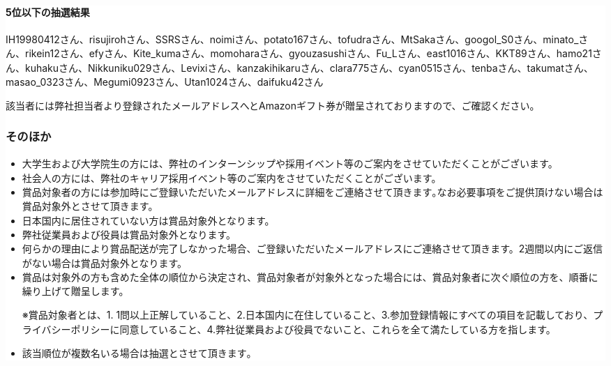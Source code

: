 </section>

#### **5位以下の抽選結果**

<section>

<p>
IH19980412さん、risujirohさん、SSRSさん、noimiさん、potato167さん、tofudraさん、MtSakaさん、googol_S0さん、minato_さん、rikein12さん、efyさん、Kite_kumaさん、momoharaさん、gyouzasushiさん、Fu_Lさん、east1016さん、KKT89さん、hamo21さん、kuhakuさん、Nikkuniku029さん、Levixiさん、kanzakihikaruさん、clara775さん、cyan0515さん、tenbaさん、takumatさん、masao_0323さん、Megumi0923さん、Utan1024さん、daifuku42さん

</p>

<p>
該当者には弊社担当者より登録されたメールアドレスへとAmazonギフト券が贈呈されておりますので、ご確認ください。

</p>

</section>

### **そのほか**

<section>

<ul>

<li>
大学生および大学院生の方には、弊社のインターンシップや採用イベント等のご案内をさせていただくことがございます。
</li>

<li>
社会人の方には、弊社のキャリア採用イベント等のご案内をさせていただくことがございます。
</li>

<li>
賞品対象者の方には参加時にご登録いただいたメールアドレスに詳細をご連絡させて頂きます｡なお必要事項をご提供頂けない場合は賞品対象外とさせて頂きます。
</li>

<li>
日本国内に居住されていない方は賞品対象外となります。
</li>

<li>
弊社従業員および役員は賞品対象外となります。
</li>

<li>
何らかの理由により賞品配送が完了しなかった場合、ご登録いただいたメールアドレスにご連絡させて頂きます。2週間以内にご返信がない場合は賞品対象外となります。
</li>

<li>
賞品は対象外の方も含めた全体の順位から決定され、賞品対象者が対象外となった場合には、賞品対象者に次ぐ順位の方を、順番に繰り上げて贈呈します。

※賞品対象者とは、1. 1問以上正解していること、2.日本国内に在住していること、3.参加登録情報にすべての項目を記載しており、プライバシーポリシーに同意していること、4.弊社従業員および役員でないこと、これらを全て満たしている方を指します。
</li>

<li>
該当順位が複数名いる場合は抽選とさせて頂きます｡
</li>

